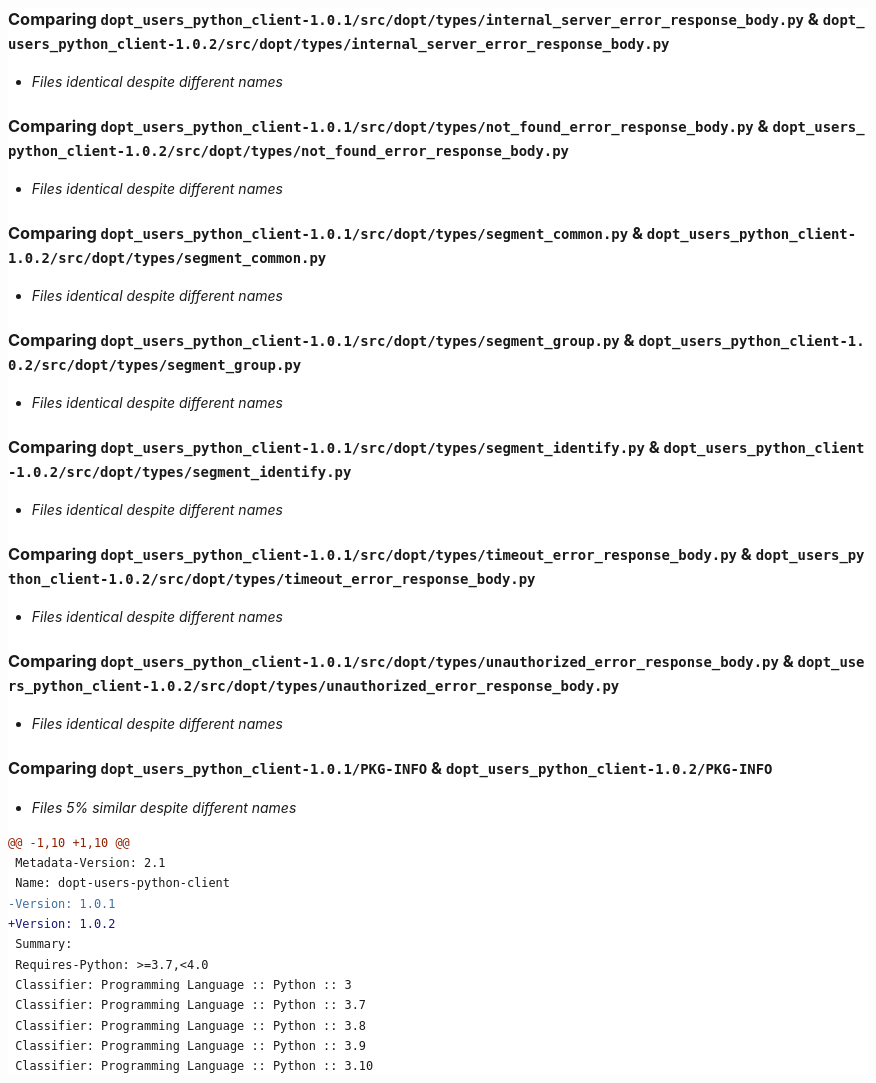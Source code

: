 ### Comparing `dopt_users_python_client-1.0.1/src/dopt/types/internal_server_error_response_body.py` & `dopt_users_python_client-1.0.2/src/dopt/types/internal_server_error_response_body.py`

 * *Files identical despite different names*

### Comparing `dopt_users_python_client-1.0.1/src/dopt/types/not_found_error_response_body.py` & `dopt_users_python_client-1.0.2/src/dopt/types/not_found_error_response_body.py`

 * *Files identical despite different names*

### Comparing `dopt_users_python_client-1.0.1/src/dopt/types/segment_common.py` & `dopt_users_python_client-1.0.2/src/dopt/types/segment_common.py`

 * *Files identical despite different names*

### Comparing `dopt_users_python_client-1.0.1/src/dopt/types/segment_group.py` & `dopt_users_python_client-1.0.2/src/dopt/types/segment_group.py`

 * *Files identical despite different names*

### Comparing `dopt_users_python_client-1.0.1/src/dopt/types/segment_identify.py` & `dopt_users_python_client-1.0.2/src/dopt/types/segment_identify.py`

 * *Files identical despite different names*

### Comparing `dopt_users_python_client-1.0.1/src/dopt/types/timeout_error_response_body.py` & `dopt_users_python_client-1.0.2/src/dopt/types/timeout_error_response_body.py`

 * *Files identical despite different names*

### Comparing `dopt_users_python_client-1.0.1/src/dopt/types/unauthorized_error_response_body.py` & `dopt_users_python_client-1.0.2/src/dopt/types/unauthorized_error_response_body.py`

 * *Files identical despite different names*

### Comparing `dopt_users_python_client-1.0.1/PKG-INFO` & `dopt_users_python_client-1.0.2/PKG-INFO`

 * *Files 5% similar despite different names*

```diff
@@ -1,10 +1,10 @@
 Metadata-Version: 2.1
 Name: dopt-users-python-client
-Version: 1.0.1
+Version: 1.0.2
 Summary: 
 Requires-Python: >=3.7,<4.0
 Classifier: Programming Language :: Python :: 3
 Classifier: Programming Language :: Python :: 3.7
 Classifier: Programming Language :: Python :: 3.8
 Classifier: Programming Language :: Python :: 3.9
 Classifier: Programming Language :: Python :: 3.10
```

